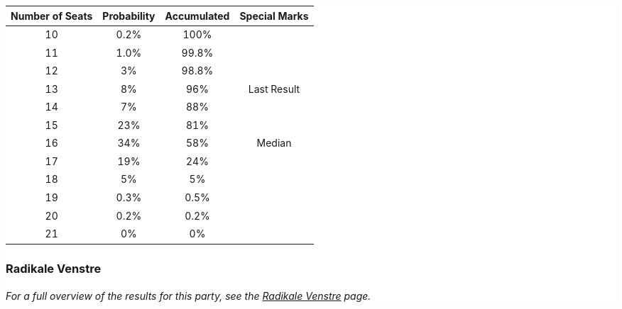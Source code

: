
| Number of Seats | Probability | Accumulated | Special Marks |
|:---------------:|:-----------:|:-----------:|:-------------:|
| 10 | 0.2% | 100% |  |
| 11 | 1.0% | 99.8% |  |
| 12 | 3% | 98.8% |  |
| 13 | 8% | 96% | Last Result |
| 14 | 7% | 88% |  |
| 15 | 23% | 81% |  |
| 16 | 34% | 58% | Median |
| 17 | 19% | 24% |  |
| 18 | 5% | 5% |  |
| 19 | 0.3% | 0.5% |  |
| 20 | 0.2% | 0.2% |  |
| 21 | 0% | 0% |  |

### Radikale Venstre

*For a full overview of the results for this party, see the [Radikale Venstre](party-radikalevenstre.html) page.*
